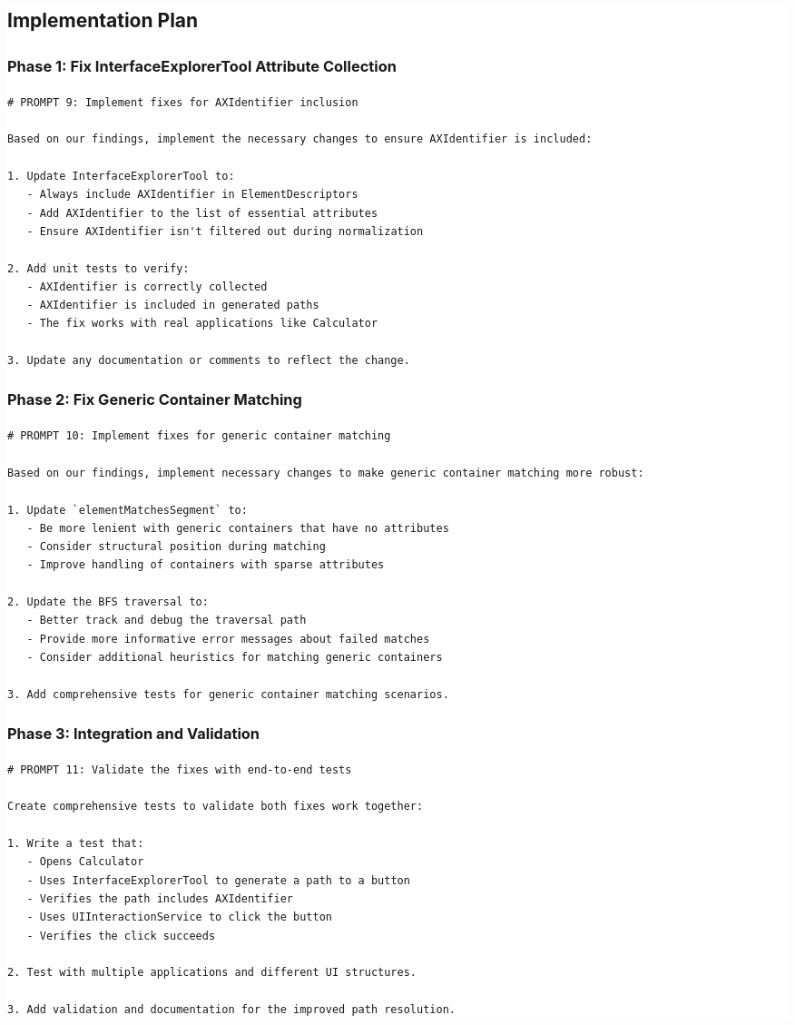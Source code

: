 ## Implementation Plan

### Phase 1: Fix InterfaceExplorerTool Attribute Collection

```
# PROMPT 9: Implement fixes for AXIdentifier inclusion

Based on our findings, implement the necessary changes to ensure AXIdentifier is included:

1. Update InterfaceExplorerTool to:
   - Always include AXIdentifier in ElementDescriptors
   - Add AXIdentifier to the list of essential attributes
   - Ensure AXIdentifier isn't filtered out during normalization

2. Add unit tests to verify:
   - AXIdentifier is correctly collected
   - AXIdentifier is included in generated paths
   - The fix works with real applications like Calculator

3. Update any documentation or comments to reflect the change.
```

### Phase 2: Fix Generic Container Matching

```
# PROMPT 10: Implement fixes for generic container matching

Based on our findings, implement necessary changes to make generic container matching more robust:

1. Update `elementMatchesSegment` to:
   - Be more lenient with generic containers that have no attributes
   - Consider structural position during matching
   - Improve handling of containers with sparse attributes

2. Update the BFS traversal to:
   - Better track and debug the traversal path
   - Provide more informative error messages about failed matches
   - Consider additional heuristics for matching generic containers

3. Add comprehensive tests for generic container matching scenarios.
```

### Phase 3: Integration and Validation

```
# PROMPT 11: Validate the fixes with end-to-end tests

Create comprehensive tests to validate both fixes work together:

1. Write a test that:
   - Opens Calculator
   - Uses InterfaceExplorerTool to generate a path to a button
   - Verifies the path includes AXIdentifier
   - Uses UIInteractionService to click the button
   - Verifies the click succeeds

2. Test with multiple applications and different UI structures.

3. Add validation and documentation for the improved path resolution.
```
